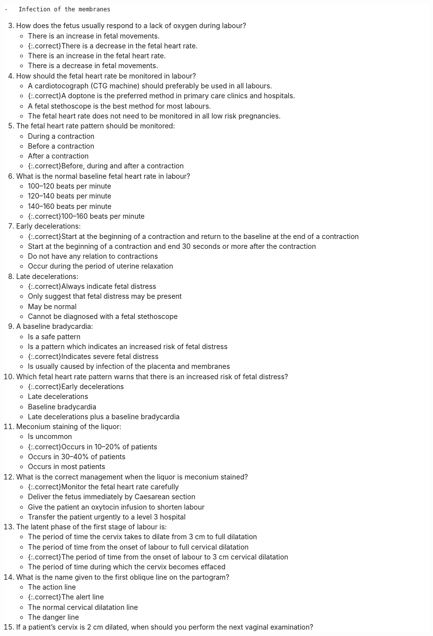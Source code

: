 	-	Infection of the membranes
3.	How does the fetus usually respond to a lack of oxygen during labour?
	-	There is an increase in fetal movements.
	+	{:.correct}There is a decrease in the fetal heart rate.
	-	There is an increase in the fetal heart rate.
	-	There is a decrease in fetal movements.
4.	How should the fetal heart rate be monitored in labour?
	-	A cardiotocograph (CTG machine) should preferably be used in all labours.
	+	{:.correct}A doptone is the preferred method in primary care clinics and hospitals.
	-	A fetal stethoscope is the best method for most labours.
	-	The fetal heart rate does not need to be monitored in all low risk pregnancies.
5.	The fetal heart rate pattern should be monitored:
	-	During a contraction
	-	Before a contraction
	-	After a contraction
	+	{:.correct}Before, during and after a contraction 
7.	What is the normal baseline fetal heart rate in labour?
	-	100–120 beats per minute
	-	120–140 beats per minute
	-	140–160 beats per minute
	+	{:.correct}100–160 beats per minute
8.	Early decelerations:
	+	{:.correct}Start at the beginning of a contraction and return to the baseline at the end of a contraction
	-	Start at the beginning of a contraction and end 30 seconds or more after the contraction
	-	Do not have any relation to contractions
	-	Occur during the period of uterine relaxation
11.	Late decelerations:
	+	{:.correct}Always indicate fetal distress
	-	Only suggest that fetal distress may be present
	-	May be normal
	-	Cannot be diagnosed with a fetal stethoscope
13.	A baseline bradycardia:
	-	Is a safe pattern
	-	Is a pattern which indicates an increased risk of fetal distress
	+	{:.correct}Indicates severe fetal distress
	-	Is usually caused by infection of the placenta and membranes
14.	Which fetal heart rate pattern warns that there is an increased risk of fetal distress?
	+	{:.correct}Early decelerations
	-	Late decelerations
	-	Baseline bradycardia
	-	Late decelerations plus a baseline bradycardia
16.	Meconium staining of the liquor:
	-	Is uncommon
	+	{:.correct}Occurs in 10–20% of patients
	-	Occurs in 30–40% of patients
	-	Occurs in most patients
20.	What is the correct management when the liquor is meconium stained?
	+	{:.correct}Monitor the fetal heart rate carefully
	-	Deliver the fetus immediately by Caesarean section
	-	Give the patient an oxytocin infusion to shorten labour
	-	Transfer the patient urgently to a level 3 hospital
1.	The latent phase of the first stage of labour is:
	-	The period of time the cervix takes to dilate from 3 cm to full dilatation
	-	The period of time from the onset of labour to full cervical dilatation
	+	{:.correct}The period of time from the onset of labour to 3 cm cervical dilatation
	-	The period of time during which the cervix becomes effaced
2.	What is the name given to the first oblique line on the partogram?
	-	The action line
	+	{:.correct}The alert line
	-	The normal cervical dilatation line
	-	The danger line
3.	If a patient’s cervix is 2 cm dilated, when should you perform the next vaginal examination?